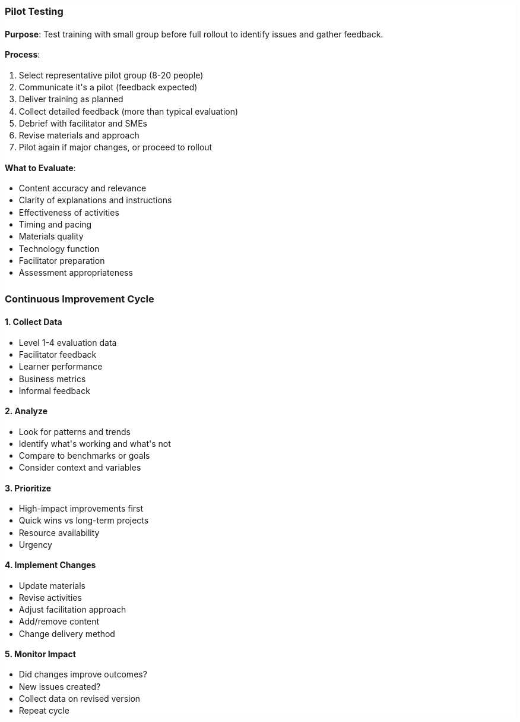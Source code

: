 ### Pilot Testing

**Purpose**: Test training with small group before full rollout to identify issues and gather feedback.

**Process**:
1. Select representative pilot group (8-20 people)
2. Communicate it's a pilot (feedback expected)
3. Deliver training as planned
4. Collect detailed feedback (more than typical evaluation)
5. Debrief with facilitator and SMEs
6. Revise materials and approach
7. Pilot again if major changes, or proceed to rollout

**What to Evaluate**:
- Content accuracy and relevance
- Clarity of explanations and instructions
- Effectiveness of activities
- Timing and pacing
- Materials quality
- Technology function
- Facilitator preparation
- Assessment appropriateness

### Continuous Improvement Cycle

**1. Collect Data**
- Level 1-4 evaluation data
- Facilitator feedback
- Learner performance
- Business metrics
- Informal feedback

**2. Analyze**
- Look for patterns and trends
- Identify what's working and what's not
- Compare to benchmarks or goals
- Consider context and variables

**3. Prioritize**
- High-impact improvements first
- Quick wins vs long-term projects
- Resource availability
- Urgency

**4. Implement Changes**
- Update materials
- Revise activities
- Adjust facilitation approach
- Add/remove content
- Change delivery method

**5. Monitor Impact**
- Did changes improve outcomes?
- New issues created?
- Collect data on revised version
- Repeat cycle
